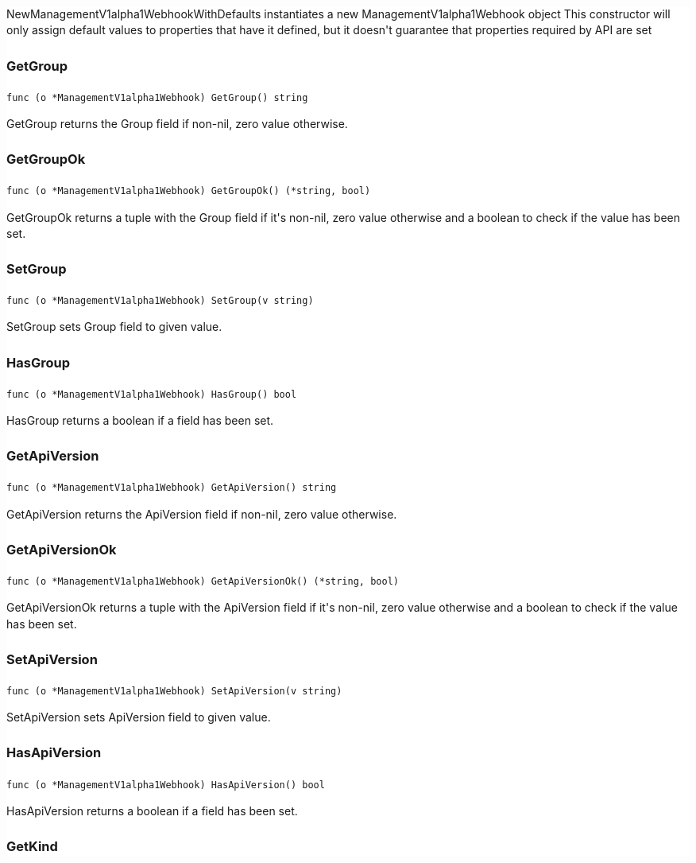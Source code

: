 NewManagementV1alpha1WebhookWithDefaults instantiates a new ManagementV1alpha1Webhook object
This constructor will only assign default values to properties that have it defined,
but it doesn't guarantee that properties required by API are set

### GetGroup

`func (o *ManagementV1alpha1Webhook) GetGroup() string`

GetGroup returns the Group field if non-nil, zero value otherwise.

### GetGroupOk

`func (o *ManagementV1alpha1Webhook) GetGroupOk() (*string, bool)`

GetGroupOk returns a tuple with the Group field if it's non-nil, zero value otherwise
and a boolean to check if the value has been set.

### SetGroup

`func (o *ManagementV1alpha1Webhook) SetGroup(v string)`

SetGroup sets Group field to given value.

### HasGroup

`func (o *ManagementV1alpha1Webhook) HasGroup() bool`

HasGroup returns a boolean if a field has been set.

### GetApiVersion

`func (o *ManagementV1alpha1Webhook) GetApiVersion() string`

GetApiVersion returns the ApiVersion field if non-nil, zero value otherwise.

### GetApiVersionOk

`func (o *ManagementV1alpha1Webhook) GetApiVersionOk() (*string, bool)`

GetApiVersionOk returns a tuple with the ApiVersion field if it's non-nil, zero value otherwise
and a boolean to check if the value has been set.

### SetApiVersion

`func (o *ManagementV1alpha1Webhook) SetApiVersion(v string)`

SetApiVersion sets ApiVersion field to given value.

### HasApiVersion

`func (o *ManagementV1alpha1Webhook) HasApiVersion() bool`

HasApiVersion returns a boolean if a field has been set.

### GetKind
